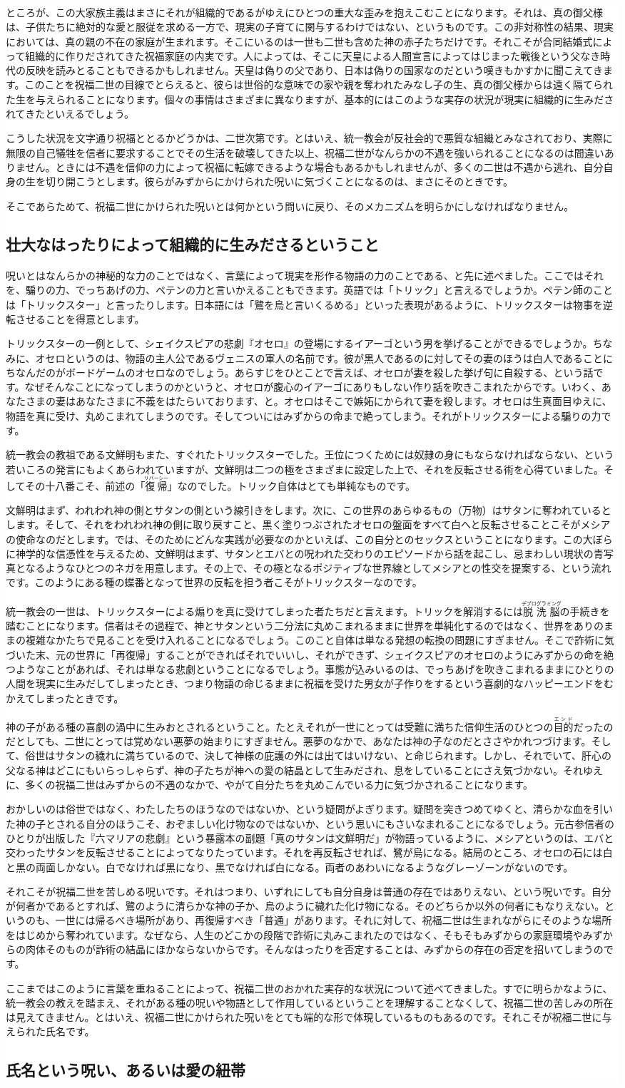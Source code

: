 ところが、この大家族主義はまさにそれが組織的であるがゆえにひとつの重大な歪みを抱えこむことになります。それは、真の御父様は、子供たちに絶対的な愛と服従を求める一方で、現実の子育てに関与するわけではない、というものです。この非対称性の結果、現実においては、真の親の不在の家庭が生まれます。そこにいるのは一世も二世も含めた神の赤子たちだけです。それこそが合同結婚式によって組織的に作りだされてきた祝福家庭の内実です。人によっては、そこに天皇による人間宣言によってはじまった戦後という父なき時代の反映を読みとることもできるかもしれません。天皇は偽りの父であり、日本は偽りの国家なのだという嘆きもかすかに聞こえてきます。このことを祝福二世の目線でとらえると、彼らは世俗的な意味での家や親を奪われたみなし子の生、真の御父様からは遠く隔てられた生を与えられることになります。個々の事情はさまざまに異なりますが、基本的にはこのような実存の状況が現実に組織的に生みだされてきたといえるでしょう。

こうした状況を文字通り祝福ととるかどうかは、二世次第です。とはいえ、統一教会が反社会的で悪質な組織とみなされており、実際に無限の自己犠牲を信者に要求することでその生活を破壊してきた以上、祝福二世がなんらかの不遇を強いられることになるのは間違いありません。ときには不遇を信仰の力によって祝福に転嫁できるような場合もあるかもしれませんが、多くの二世は不遇から逃れ、自分自身の生を切り開こうとします。彼らがみずからにかけられた呪いに気づくことになるのは、まさにそのときです。

そこであらためて、祝福二世にかけられた呪いとは何かという問いに戻り、そのメカニズムを明らかにしなければなりません。

## 壮大なはったりによって組織的に生みださるということ

呪いとはなんらかの神秘的な力のことではなく、言葉によって現実を形作る物語の力のことである、と先に述べました。ここではそれを、騙りの力、でっちあげの力、ペテンの力と言いかえることもできます。英語では「トリック」と言えるでしょうか。ペテン師のことは「トリックスター」と言ったりします。日本語には「鷺を烏と言いくるめる」といった表現があるように、トリックスターは物事を逆転させることを得意とします。

トリックスターの一例として、シェイクスピアの悲劇『オセロ』の登場にするイアーゴという男を挙げることができるでしょうか。ちなみに、オセロというのは、物語の主人公であるヴェニスの軍人の名前です。彼が黒人であるのに対してその妻のほうは白人であることにちなんだのがボードゲームのオセロなのでしょう。あらすじをひとことで言えば、オセロが妻を殺した挙げ句に自殺する、という話です。なぜそんなことになってしまうのかというと、オセロが腹心のイアーゴにありもしない作り話を吹きこまれたからです。いわく、あなたさまの妻はあなたさまに不義をはたらいております、と。オセロはそこで嫉妬にかられて妻を殺します。オセロは生真面目ゆえに、物語を真に受け、丸めこまれてしまうのです。そしてついにはみずからの命まで絶ってしまう。それがトリックスターによる騙りの力です。

統一教会の教祖である文鮮明もまた、すぐれたトリックスターでした。王位につくためには奴隷の身にもならなければならない、という若いころの発言にもよくあらわれていますが、文鮮明は二つの極をさまざまに設定した上で、それを反転させる術を心得ていました。そしてその十八番こそ、前述の「<ruby>復帰<rt>リバーシー</rt></ruby>」なのでした。トリック自体はとても単純なものです。

文鮮明はまず、われわれ神の側とサタンの側という線引きをします。次に、この世界のあらゆるもの（万物）はサタンに奪われているとします。そして、それをわれわれ神の側に取り戻すこと、黒く塗りつぶされたオセロの盤面をすべて白へと反転させることこそがメシアの使命なのだとします。では、そのためにどんな実践が必要なのかといえば、この自分とのセックスということになります。この大ぼらに神学的な信憑性を与えるため、文鮮明はまず、サタンとエバとの呪われた交わりのエピソードから話を起こし、忌まわしい現状の青写真となるようなひとつのネガを用意します。その上で、その極となるポジティブな世界線としてメシアとの性交を提案する、という流れです。このようにある種の蝶番となって世界の反転を担う者こそがトリックスターなのです。

統一教会の一世は、トリックスターによる煽りを真に受けてしまった者たちだと言えます。トリックを解消するには<ruby>脱洗脳<rt>デプログラミング</rt></ruby>の手続きを踏むことになります。信者はその過程で、神とサタンという二分法に丸めこまれるままに世界を単純化するのではなく、世界をありのままの複雑なかたちで見ることを受け入れることになるでしょう。このこと自体は単なる発想の転換の問題にすぎません。そこで詐術に気づいた末、元の世界に「再復帰」することができればそれでいいし、それができず、シェイクスピアのオセロのようにみずからの命を絶つようなことがあれば、それは単なる悲劇ということになるでしょう。事態が込みいるのは、でっちあげを吹きこまれるままにひとりの人間を現実に生みだしてしまったとき、つまり物語の命じるままに祝福を受けた男女が子作りをするという喜劇的なハッピーエンドをむかえてしまったときです。

神の子がある種の喜劇の渦中に生みおとされるということ。たとえそれが一世にとっては受難に満ちた信仰生活のひとつの<ruby>目的<rt>エンド</rt></ruby>だったのだとしても、二世にとっては覚めない悪夢の始まりにすぎません。悪夢のなかで、あなたは神の子なのだとささやかれつづけます。そして、俗世はサタンの穢れに満ちているので、決して神様の庇護の外には出てはいけない、と命じられます。しかし、それでいて、肝心の父なる神はどこにもいらっしゃらず、神の子たちが神への愛の結晶として生みだされ、息をしていることにさえ気づかない。それゆえに、多くの祝福二世はみずからの不遇のなかで、やがて自分たちを丸めこんでいる力に気づかされることになります。

おかしいのは俗世ではなく、わたしたちのほうなのではないか、という疑問がよぎります。疑問を突きつめてゆくと、清らかな血を引いた神の子とされる自分のほうこそ、おぞましい化け物なのではないか、という思いにもさいなまれることになるでしょう。元古参信者のひとりが出版した『六マリアの悲劇』という暴露本の副題「真のサタンは文鮮明だ」が物語っているように、メシアというのは、エバと交わったサタンを反転させることによってなりたっています。それを再反転させれば、鷺が烏になる。結局のところ、オセロの石には白と黒の両面しかない。白でなければ黒になり、黒でなければ白になる。両者のあわいになるようなグレーゾーンがないのです。

それこそが祝福二世を苦しめる呪いです。それはつまり、いずれにしても自分自身は普通の存在ではありえない、という呪いです。自分が何者かであるとすれば、鷺のように清らかな神の子か、烏のように穢れた化け物になる。そのどちらか以外の何者にもなりえない。というのも、一世には帰るべき場所があり、再復帰すべき「普通」があります。それに対して、祝福二世は生まれながらにそのような場所をはじめから奪われています。なぜなら、人生のどこかの段階で詐術に丸みこまれたのではなく、そもそもみずからの家庭環境やみずからの肉体そのものが詐術の結晶にほかならないからです。そんなはったりを否定することは、みずからの存在の否定を招いてしまうのです。

ここまではこのように言葉を重ねることによって、祝福二世のおかれた実存的な状況について述べてきました。すでに明らかなように、統一教会の教えを踏まえ、それがある種の呪いや物語として作用しているということを理解することなくして、祝福二世の苦しみの所在は見えてきません。とはいえ、祝福二世にかけられた呪いをとても端的な形で体現しているものもあるのです。それこそが祝福二世に与えられた氏名です。

## 氏名という呪い、あるいは愛の紐帯
